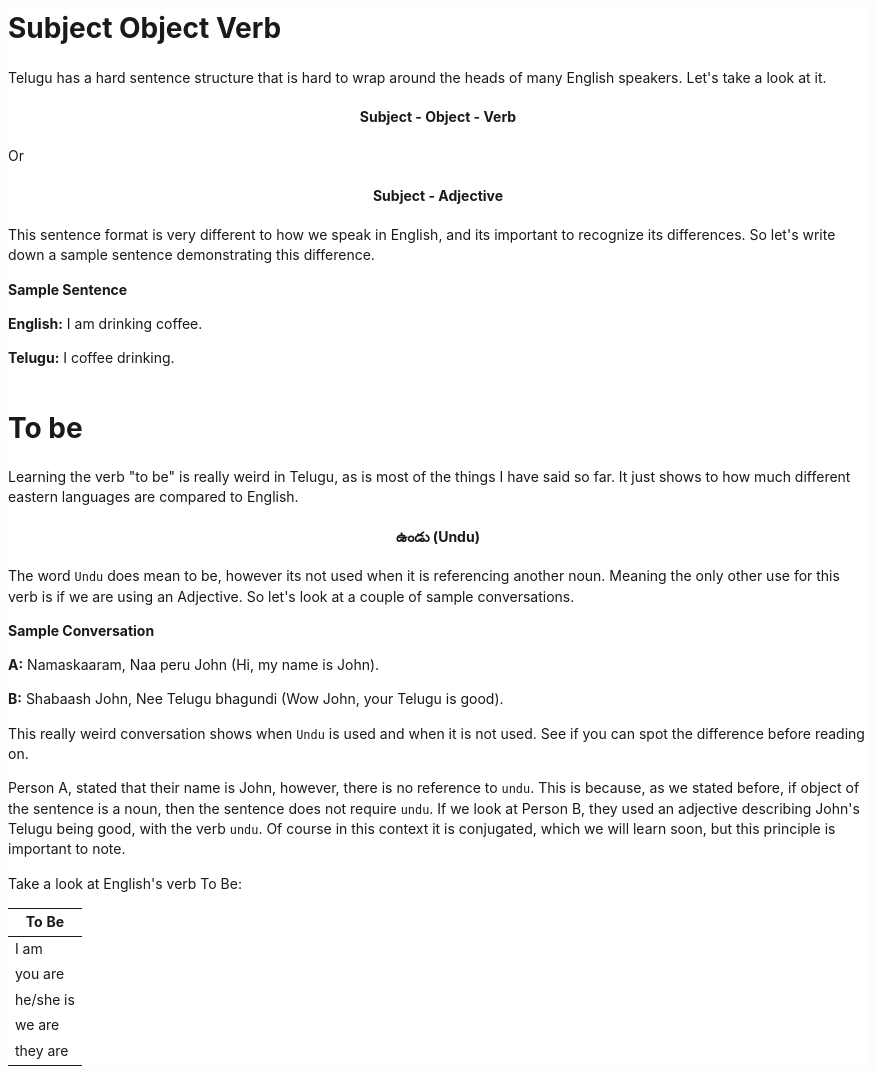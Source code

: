# Subject Object Verb

Telugu has a hard sentence structure that is hard to wrap around the heads of many English speakers. Let's take a look at it.

<h4><p align="center">Subject - Object - Verb</p></h4>
Or
<h4><p align="center">Subject - Adjective</p></h4>

This sentence format is very different to how we speak in English, and its important to recognize its differences. So let's write down a sample sentence demonstrating this difference.

**Sample Sentence**

**English:** I am drinking coffee.

**Telugu:** I coffee drinking.

# To be

Learning the verb "to be" is really weird in Telugu, as is most of the things I have said so far. It just shows to how much different eastern languages are compared to English. 

#### <p align="center">ఉండు (Undu)</p>

The word `Undu` does mean to be, however its not used when it is referencing another noun. Meaning the only other use for this verb is if we are using an Adjective. So let's look at a couple of sample conversations.

**Sample Conversation**

**A:** Namaskaaram, Naa peru John (Hi, my name is John).

**B:** Shabaash John, Nee Telugu bhagundi (Wow John, your Telugu is good).

This really weird conversation shows when `Undu` is used and when it is not used. See if you can spot the difference before reading on.

Person A, stated that their name is John, however, there is no reference to `undu`. This is because, as we stated before, if object of the sentence is a noun, then the sentence does not require `undu`. If we look at Person B, they used an adjective describing John's Telugu being good, with the verb `undu`. Of course in this context it is conjugated, which we will learn soon, but this principle is important to note. 

Take a look at English's verb To Be:

| **To Be** |
|-----------|
| I am      |
| you are   |
| he/she is |
| we are    |
| they are  |
